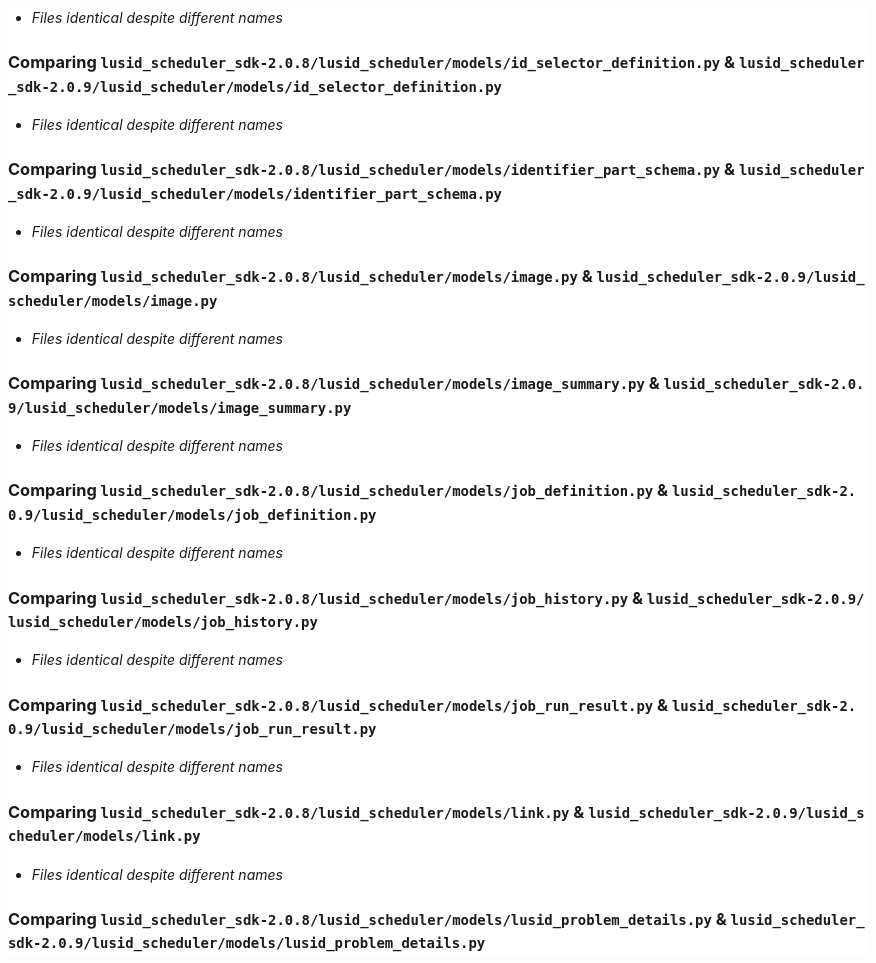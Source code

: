  * *Files identical despite different names*

### Comparing `lusid_scheduler_sdk-2.0.8/lusid_scheduler/models/id_selector_definition.py` & `lusid_scheduler_sdk-2.0.9/lusid_scheduler/models/id_selector_definition.py`

 * *Files identical despite different names*

### Comparing `lusid_scheduler_sdk-2.0.8/lusid_scheduler/models/identifier_part_schema.py` & `lusid_scheduler_sdk-2.0.9/lusid_scheduler/models/identifier_part_schema.py`

 * *Files identical despite different names*

### Comparing `lusid_scheduler_sdk-2.0.8/lusid_scheduler/models/image.py` & `lusid_scheduler_sdk-2.0.9/lusid_scheduler/models/image.py`

 * *Files identical despite different names*

### Comparing `lusid_scheduler_sdk-2.0.8/lusid_scheduler/models/image_summary.py` & `lusid_scheduler_sdk-2.0.9/lusid_scheduler/models/image_summary.py`

 * *Files identical despite different names*

### Comparing `lusid_scheduler_sdk-2.0.8/lusid_scheduler/models/job_definition.py` & `lusid_scheduler_sdk-2.0.9/lusid_scheduler/models/job_definition.py`

 * *Files identical despite different names*

### Comparing `lusid_scheduler_sdk-2.0.8/lusid_scheduler/models/job_history.py` & `lusid_scheduler_sdk-2.0.9/lusid_scheduler/models/job_history.py`

 * *Files identical despite different names*

### Comparing `lusid_scheduler_sdk-2.0.8/lusid_scheduler/models/job_run_result.py` & `lusid_scheduler_sdk-2.0.9/lusid_scheduler/models/job_run_result.py`

 * *Files identical despite different names*

### Comparing `lusid_scheduler_sdk-2.0.8/lusid_scheduler/models/link.py` & `lusid_scheduler_sdk-2.0.9/lusid_scheduler/models/link.py`

 * *Files identical despite different names*

### Comparing `lusid_scheduler_sdk-2.0.8/lusid_scheduler/models/lusid_problem_details.py` & `lusid_scheduler_sdk-2.0.9/lusid_scheduler/models/lusid_problem_details.py`
